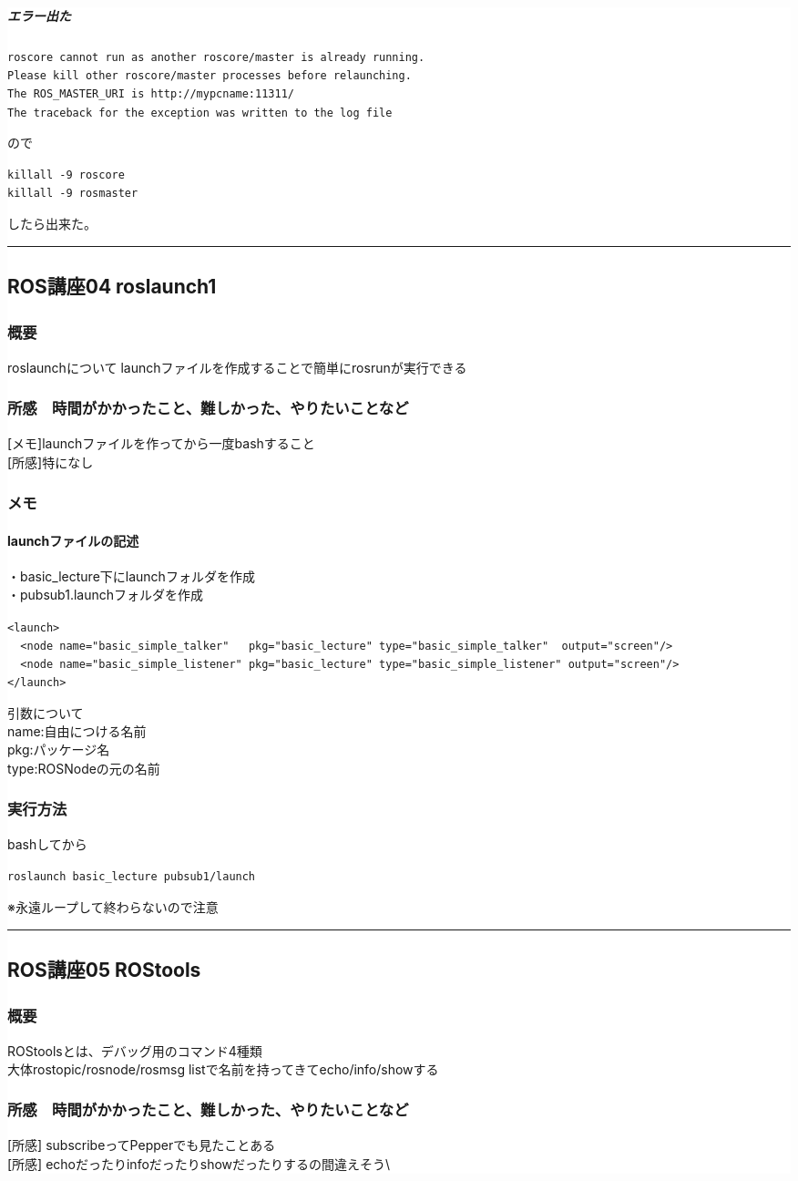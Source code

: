 ##### エラー出た
```
roscore cannot run as another roscore/master is already running. 
Please kill other roscore/master processes before relaunching.
The ROS_MASTER_URI is http://mypcname:11311/
The traceback for the exception was written to the log file
```
ので
```
killall -9 roscore
killall -9 rosmaster
```
したら出来た。


---
## ROS講座04 roslaunch1
### 概要
roslaunchについて
launchファイルを作成することで簡単にrosrunが実行できる

### 所感　時間がかかったこと、難しかった、やりたいことなど
[メモ]launchファイルを作ってから一度bashすること\
[所感]特になし

### メモ

#### launchファイルの記述
・basic_lecture下にlaunchフォルダを作成\
・pubsub1.launchフォルダを作成
```
<launch>
  <node name="basic_simple_talker"   pkg="basic_lecture" type="basic_simple_talker"  output="screen"/>
  <node name="basic_simple_listener" pkg="basic_lecture" type="basic_simple_listener" output="screen"/>
</launch>
```
引数について\
name:自由につける名前\
pkg:パッケージ名\
type:ROSNodeの元の名前

### 実行方法
bashしてから
```
roslaunch basic_lecture pubsub1/launch
```
※永遠ループして終わらないので注意

---
## ROS講座05 ROStools
### 概要
ROStoolsとは、デバッグ用のコマンド4種類\
大体rostopic/rosnode/rosmsg listで名前を持ってきてecho/info/showする
### 所感　時間がかかったこと、難しかった、やりたいことなど
[所感] subscribeってPepperでも見たことある\
[所感] echoだったりinfoだったりshowだったりするの間違えそう\
